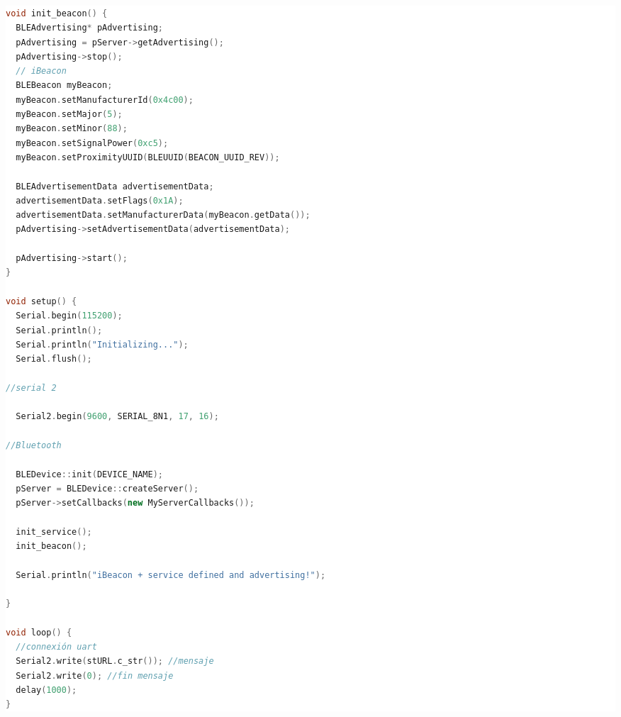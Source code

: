 ```cpp
void init_beacon() {
  BLEAdvertising* pAdvertising;
  pAdvertising = pServer->getAdvertising();
  pAdvertising->stop();
  // iBeacon
  BLEBeacon myBeacon;
  myBeacon.setManufacturerId(0x4c00);
  myBeacon.setMajor(5);
  myBeacon.setMinor(88);
  myBeacon.setSignalPower(0xc5);
  myBeacon.setProximityUUID(BLEUUID(BEACON_UUID_REV));

  BLEAdvertisementData advertisementData;
  advertisementData.setFlags(0x1A);
  advertisementData.setManufacturerData(myBeacon.getData());
  pAdvertising->setAdvertisementData(advertisementData);

  pAdvertising->start();
}

void setup() {
  Serial.begin(115200);
  Serial.println();
  Serial.println("Initializing...");
  Serial.flush();

//serial 2

  Serial2.begin(9600, SERIAL_8N1, 17, 16);

//Bluetooth 

  BLEDevice::init(DEVICE_NAME);
  pServer = BLEDevice::createServer();
  pServer->setCallbacks(new MyServerCallbacks());

  init_service();
  init_beacon();

  Serial.println("iBeacon + service defined and advertising!");

}

void loop() {
  //connexión uart
  Serial2.write(stURL.c_str()); //mensaje
  Serial2.write(0); //fin mensaje
  delay(1000);
}
```

